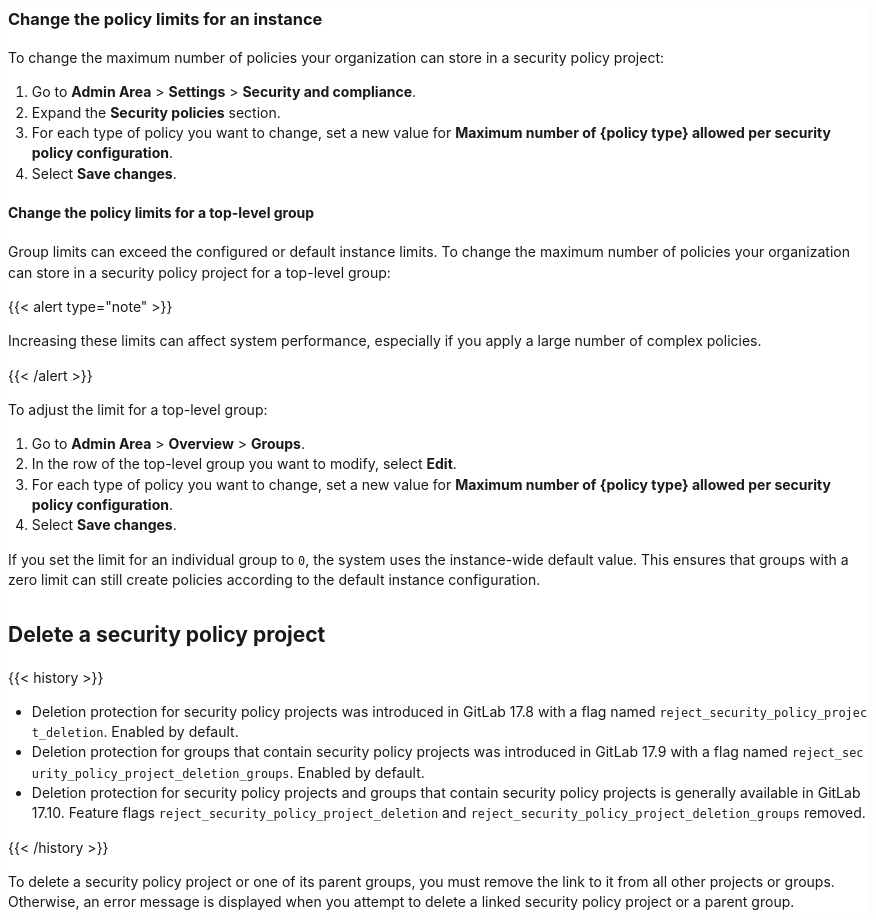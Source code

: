 ### Change the policy limits for an instance

To change the maximum number of policies your organization can store in a security policy project:

1. Go to **Admin Area** > **Settings** > **Security and compliance**.
1. Expand the **Security policies** section.
1. For each type of policy you want to change, set a new value for **Maximum number of {policy type} allowed per security policy configuration**.
1. Select **Save changes**.

#### Change the policy limits for a top-level group

Group limits can exceed the configured or default instance limits. To change the maximum number of policies your organization can store in a security policy project for a top-level group:

{{< alert type="note" >}}

Increasing these limits can affect system performance, especially if you apply a large number of complex policies.

{{< /alert >}}

To adjust the limit for a top-level group:

1. Go to **Admin Area** > **Overview** > **Groups**.
1. In the row of the top-level group you want to modify, select **Edit**.
1. For each type of policy you want to change, set a new value for **Maximum number of {policy type} allowed per security policy configuration**.
1. Select **Save changes**.

If you set the limit for an individual group to `0`, the system uses the instance-wide default value. This ensures that groups with a zero limit can still create policies according to the default instance configuration.

## Delete a security policy project

{{< history >}}

- Deletion protection for security policy projects was introduced in GitLab 17.8 with a flag named `reject_security_policy_project_deletion`. Enabled by default.
- Deletion protection for groups that contain security policy projects was introduced in GitLab 17.9 with a flag named `reject_security_policy_project_deletion_groups`. Enabled by default.
- Deletion protection for security policy projects and groups that contain security policy projects is generally available in GitLab 17.10. Feature flags `reject_security_policy_project_deletion` and `reject_security_policy_project_deletion_groups` removed.

{{< /history >}}

To delete a security policy project or one of its parent groups, you must remove the link to it
from all other projects or groups. Otherwise, an error message is displayed when you attempt
to delete a linked security policy project or a parent group.
